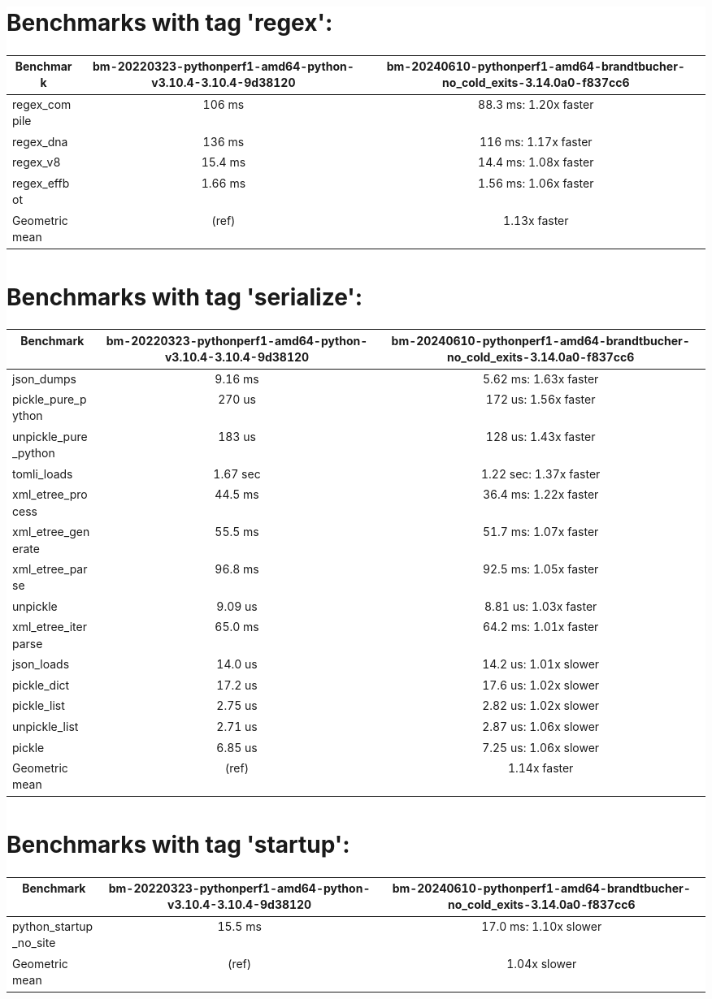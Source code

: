 Benchmarks with tag 'regex':
============================

| Benchmark      | bm-20220323-pythonperf1-amd64-python-v3.10.4-3.10.4-9d38120 | bm-20240610-pythonperf1-amd64-brandtbucher-no_cold_exits-3.14.0a0-f837cc6 |
|----------------|:-----------------------------------------------------------:|:-------------------------------------------------------------------------:|
| regex_compile  | 106 ms                                                      | 88.3 ms: 1.20x faster                                                     |
| regex_dna      | 136 ms                                                      | 116 ms: 1.17x faster                                                      |
| regex_v8       | 15.4 ms                                                     | 14.4 ms: 1.08x faster                                                     |
| regex_effbot   | 1.66 ms                                                     | 1.56 ms: 1.06x faster                                                     |
| Geometric mean | (ref)                                                       | 1.13x faster                                                              |

Benchmarks with tag 'serialize':
================================

| Benchmark            | bm-20220323-pythonperf1-amd64-python-v3.10.4-3.10.4-9d38120 | bm-20240610-pythonperf1-amd64-brandtbucher-no_cold_exits-3.14.0a0-f837cc6 |
|----------------------|:-----------------------------------------------------------:|:-------------------------------------------------------------------------:|
| json_dumps           | 9.16 ms                                                     | 5.62 ms: 1.63x faster                                                     |
| pickle_pure_python   | 270 us                                                      | 172 us: 1.56x faster                                                      |
| unpickle_pure_python | 183 us                                                      | 128 us: 1.43x faster                                                      |
| tomli_loads          | 1.67 sec                                                    | 1.22 sec: 1.37x faster                                                    |
| xml_etree_process    | 44.5 ms                                                     | 36.4 ms: 1.22x faster                                                     |
| xml_etree_generate   | 55.5 ms                                                     | 51.7 ms: 1.07x faster                                                     |
| xml_etree_parse      | 96.8 ms                                                     | 92.5 ms: 1.05x faster                                                     |
| unpickle             | 9.09 us                                                     | 8.81 us: 1.03x faster                                                     |
| xml_etree_iterparse  | 65.0 ms                                                     | 64.2 ms: 1.01x faster                                                     |
| json_loads           | 14.0 us                                                     | 14.2 us: 1.01x slower                                                     |
| pickle_dict          | 17.2 us                                                     | 17.6 us: 1.02x slower                                                     |
| pickle_list          | 2.75 us                                                     | 2.82 us: 1.02x slower                                                     |
| unpickle_list        | 2.71 us                                                     | 2.87 us: 1.06x slower                                                     |
| pickle               | 6.85 us                                                     | 7.25 us: 1.06x slower                                                     |
| Geometric mean       | (ref)                                                       | 1.14x faster                                                              |

Benchmarks with tag 'startup':
==============================

| Benchmark              | bm-20220323-pythonperf1-amd64-python-v3.10.4-3.10.4-9d38120 | bm-20240610-pythonperf1-amd64-brandtbucher-no_cold_exits-3.14.0a0-f837cc6 |
|------------------------|:-----------------------------------------------------------:|:-------------------------------------------------------------------------:|
| python_startup_no_site | 15.5 ms                                                     | 17.0 ms: 1.10x slower                                                     |
| Geometric mean         | (ref)                                                       | 1.04x slower                                                              |
